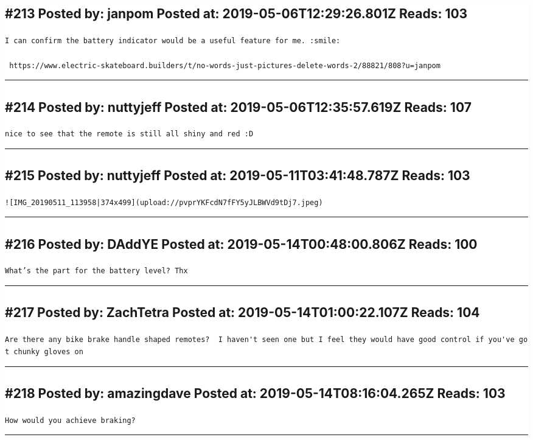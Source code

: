 ## \#213 Posted by: janpom Posted at: 2019-05-06T12:29:26.801Z Reads: 103

```
I can confirm the battery indicator would be a useful feature for me. :smile:

 https://www.electric-skateboard.builders/t/no-words-just-pictures-delete-words-2/88821/808?u=janpom
```

---
## \#214 Posted by: nuttyjeff Posted at: 2019-05-06T12:35:57.619Z Reads: 107

```
nice to see that the remote is still all shiny and red :D
```

---
## \#215 Posted by: nuttyjeff Posted at: 2019-05-11T03:41:48.787Z Reads: 103

```
![IMG_20190511_113958|374x499](upload://pvprYKFcdN7fFY5yJLBWVd9tDj7.jpeg)
```

---
## \#216 Posted by: DAddYE Posted at: 2019-05-14T00:48:00.806Z Reads: 100

```
What’s the part for the battery level? Thx
```

---
## \#217 Posted by: ZachTetra Posted at: 2019-05-14T01:00:22.107Z Reads: 104

```
Are there any bike brake handle shaped remotes?  I haven't seen one but I feel they would have good control if you've got chunky gloves on
```

---
## \#218 Posted by: amazingdave Posted at: 2019-05-14T08:16:04.265Z Reads: 103

```
How would you achieve braking?
```

---